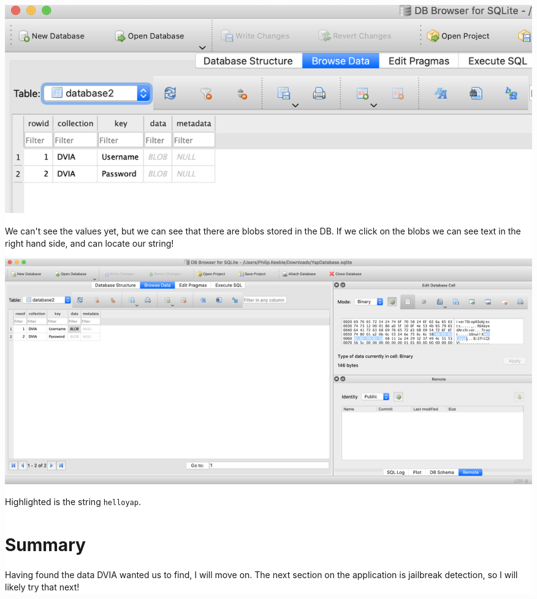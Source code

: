 <p align="center"><a href="/images/iOS1-14.png"><img src="/images/iOS1-14.png"></a></p>

We can't see the values yet, but we can see that there are blobs stored in the DB. If we click on the blobs we can see text in the right hand side, and can locate our string! 

<p align="center"><a href="/images/iOS1-15.png"><img src="/images/iOS1-15.png"></a></p>

Highlighted is the string `helloyap`. 

<h1>Summary</h1>

Having found the data DVIA wanted us to find, I will move on. The next section on the application is jailbreak detection, so I will likely try that next!